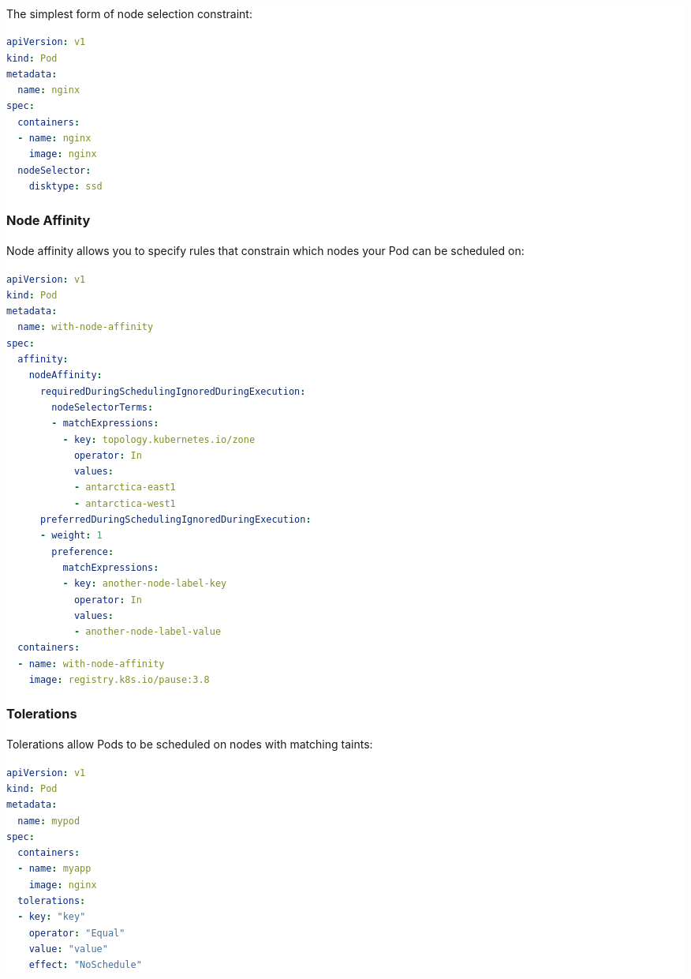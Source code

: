 The simplest form of node selection constraint:

```yaml
apiVersion: v1
kind: Pod
metadata:
  name: nginx
spec:
  containers:
  - name: nginx
    image: nginx
  nodeSelector:
    disktype: ssd
```

### Node Affinity

Node affinity allows you to specify rules that constrain which nodes your Pod can be scheduled on:

```yaml
apiVersion: v1
kind: Pod
metadata:
  name: with-node-affinity
spec:
  affinity:
    nodeAffinity:
      requiredDuringSchedulingIgnoredDuringExecution:
        nodeSelectorTerms:
        - matchExpressions:
          - key: topology.kubernetes.io/zone
            operator: In
            values:
            - antarctica-east1
            - antarctica-west1
      preferredDuringSchedulingIgnoredDuringExecution:
      - weight: 1
        preference:
          matchExpressions:
          - key: another-node-label-key
            operator: In
            values:
            - another-node-label-value
  containers:
  - name: with-node-affinity
    image: registry.k8s.io/pause:3.8
```

### Tolerations

Tolerations allow Pods to be scheduled on nodes with matching taints:

```yaml
apiVersion: v1
kind: Pod
metadata:
  name: mypod
spec:
  containers:
  - name: myapp
    image: nginx
  tolerations:
  - key: "key"
    operator: "Equal"
    value: "value"
    effect: "NoSchedule"
```